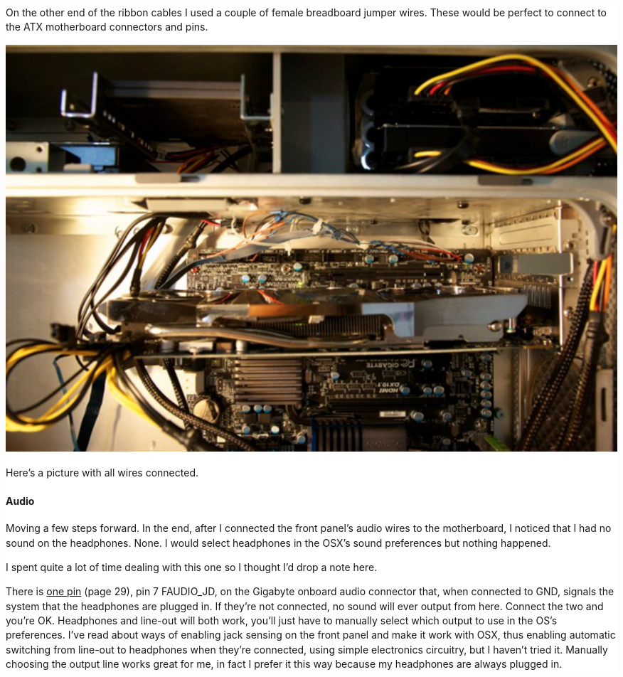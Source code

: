 
On the other end of the ribbon cables I used a couple of female breadboard jumper wires. These would be perfect to connect to the ATX motherboard connectors and pins.

![MG 2204](/assets/g5kintosh-19.jpg "MG 2204")

Here’s a picture with all wires connected.

#### Audio

Moving a few steps forward. In the end, after I connected the front panel’s audio wires to the motherboard, I noticed that I had no sound on the headphones. None. I would select headphones in the OSX’s sound preferences but nothing happened.

I spent quite a lot of time dealing with this one so I thought I’d drop a note here.

There is [one pin][14] (page 29), pin 7 FAUDIO_JD, on the Gigabyte onboard audio connector that, when connected to GND, signals the system that the headphones are plugged in. If they’re not connected, no sound will ever output from here. Connect the two and you’re OK. Headphones and line-out will both work, you’ll just have to manually select which output to use in the OS’s preferences. I’ve read about ways of enabling jack sensing on the front panel and make it work with OSX, thus enabling automatic switching from line-out to headphones when they’re connected, using simple electronics circuitry, but I haven’t tried it. Manually choosing the output line works great for me, in fact I prefer it this way because my headphones are always plugged in.


[1]: http://ark.intel.com/products/52214/Intel-Core-i7-2600K-Processor-(8M-Cache-3_40-GHz)
[2]: http://www.gigabyte.com/products/product-page.aspx?pid=3663
[3]: http://www.gigabyte.com/products/product-page.aspx?pid=3909
[4]: http://www.corsair.com/memory-by-product-family/vengeance/vengeance-16gb-dual-channel-ddr3-memory-kit-cmz16gx3m4a1600c9b.html
[5]: http://en.wikipedia.org/wiki/Power_Mac_G5
[6]: http://www.ebay.com/sch/i.html?_nkw=g5+power+mac&_sacat=See-All-Categories
[7]: http://caoepulgas.blogspot.com/
[8]: http://www.dremeleurope.com/dremelocs-uk/category/2707/dremel®-300-series
[9]: http://www.pattex.es/pdf/63.pdf
[10]: http://www.aki.pt/
[11]: http://arrifana.org/files/PowerMac_G5_Diagrams.zip
[12]: http://www.insanelymac.com/forum/index.php?showtopic=109381
[13]: http://www.google.com/search?q=2.5+ide+connector&hl=en&prmd=imvns&tbm=isch&tbo=u&source=univ&sa=X
[14]: http://download.gigabyte.ru/manual/mb_manual_ga-z68xp-ud5_e.pdf
[15]: http://www.tonymacx86.com/
[16]: http://gallery.me.com/celsomartinho